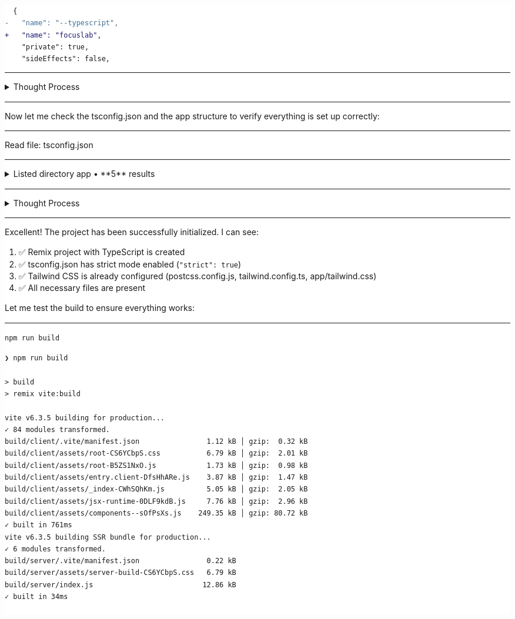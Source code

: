 
```diff
  {
-   "name": "--typescript",
+   "name": "focuslab",
    "private": true,
    "sideEffects": false,
```

---

<think><details><summary>Thought Process</summary></details></think>

---

Now let me check the tsconfig.json and the app structure to verify everything is set up correctly:

---

Read file: tsconfig.json

---

<details><summary>Listed directory app • **5** results</summary></details>

---

<think><details><summary>Thought Process</summary></details></think>

---

Excellent! The project has been successfully initialized. I can see:

1. ✅ Remix project with TypeScript is created
2. ✅ tsconfig.json has strict mode enabled (`"strict": true`)
3. ✅ Tailwind CSS is already configured (postcss.config.js, tailwind.config.ts, app/tailwind.css)
4. ✅ All necessary files are present

Let me test the build to ensure everything works:

---

```bash
npm run build
```

```
❯ npm run build

> build
> remix vite:build

vite v6.3.5 building for production...
✓ 84 modules transformed.
build/client/.vite/manifest.json                1.12 kB │ gzip:  0.32 kB
build/client/assets/root-CS6YCbpS.css           6.79 kB │ gzip:  2.01 kB
build/client/assets/root-B5ZS1NxO.js            1.73 kB │ gzip:  0.98 kB
build/client/assets/entry.client-DfsHhARe.js    3.87 kB │ gzip:  1.47 kB
build/client/assets/_index-CWhSQhKm.js          5.05 kB │ gzip:  2.05 kB
build/client/assets/jsx-runtime-0DLF9kdB.js     7.76 kB │ gzip:  2.96 kB
build/client/assets/components--sOfPsXs.js    249.35 kB │ gzip: 80.72 kB
✓ built in 761ms
vite v6.3.5 building SSR bundle for production...
✓ 6 modules transformed.
build/server/.vite/manifest.json                0.22 kB
build/server/assets/server-build-CS6YCbpS.css   6.79 kB
build/server/index.js                          12.86 kB
✓ built in 34ms


```